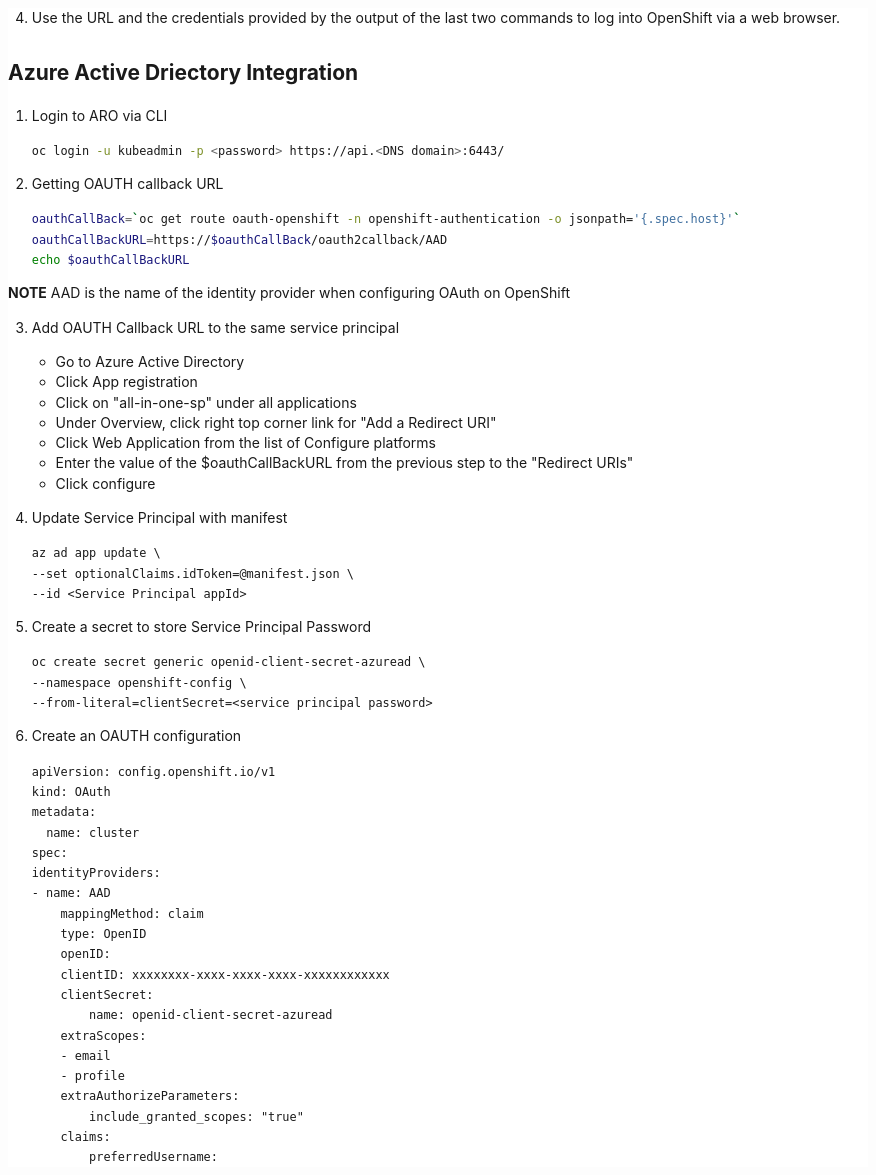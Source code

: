 4. Use the URL and the credentials provided by the output of the last two commands to log into OpenShift via a web browser.


## Azure Active Driectory Integration 

1. Login to ARO via CLI
    ```bash
    oc login -u kubeadmin -p <password> https://api.<DNS domain>:6443/
    ```

2. Getting OAUTH callback URL
    ```bash
    oauthCallBack=`oc get route oauth-openshift -n openshift-authentication -o jsonpath='{.spec.host}'`
    oauthCallBackURL=https://$oauthCallBack/oauth2callback/AAD
    echo $oauthCallBackURL
    ```

**NOTE** 
AAD is the name of the identity provider when configuring OAuth on OpenShift


3. Add OAUTH Callback URL to the same service principal
    - Go to Azure Active Directory
    - Click App registration
    - Click on "all-in-one-sp" under all applications
    - Under Overview, click right top corner link for "Add a Redirect URI"
    - Click Web Application from the list of Configure platforms
    - Enter the value of the $oauthCallBackURL from the previous step to the "Redirect URIs"
    - Click configure

4. Update Service Principal with manifest
    ```
    az ad app update \
    --set optionalClaims.idToken=@manifest.json \
    --id <Service Principal appId>
    ```

5. Create a secret to store Service Principal Password
    ```
    oc create secret generic openid-client-secret-azuread \
    --namespace openshift-config \
    --from-literal=clientSecret=<service principal password>
    ```

6. Create an OAUTH configuration
    ```
    apiVersion: config.openshift.io/v1
    kind: OAuth
    metadata:
      name: cluster
    spec:
    identityProviders:
    - name: AAD
        mappingMethod: claim
        type: OpenID
        openID:
        clientID: xxxxxxxx-xxxx-xxxx-xxxx-xxxxxxxxxxxx
        clientSecret:
            name: openid-client-secret-azuread
        extraScopes:
        - email
        - profile
        extraAuthorizeParameters:
            include_granted_scopes: "true"
        claims:
            preferredUsername: